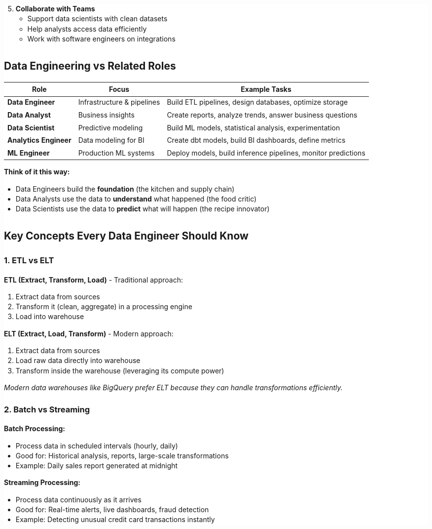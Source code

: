 5. **Collaborate with Teams**
   - Support data scientists with clean datasets
   - Help analysts access data efficiently
   - Work with software engineers on integrations

## Data Engineering vs Related Roles

| Role | Focus | Example Tasks |
|------|-------|---------------|
| **Data Engineer** | Infrastructure & pipelines | Build ETL pipelines, design databases, optimize storage |
| **Data Analyst** | Business insights | Create reports, analyze trends, answer business questions |
| **Data Scientist** | Predictive modeling | Build ML models, statistical analysis, experimentation |
| **Analytics Engineer** | Data modeling for BI | Create dbt models, build BI dashboards, define metrics |
| **ML Engineer** | Production ML systems | Deploy models, build inference pipelines, monitor predictions |

**Think of it this way:**
- Data Engineers build the **foundation** (the kitchen and supply chain)
- Data Analysts use the data to **understand** what happened (the food critic)
- Data Scientists use the data to **predict** what will happen (the recipe innovator)

## Key Concepts Every Data Engineer Should Know

### 1. **ETL vs ELT**

**ETL (Extract, Transform, Load)** - Traditional approach:
1. Extract data from sources
2. Transform it (clean, aggregate) in a processing engine
3. Load into warehouse

**ELT (Extract, Load, Transform)** - Modern approach:
1. Extract data from sources
2. Load raw data directly into warehouse
3. Transform inside the warehouse (leveraging its compute power)

*Modern data warehouses like BigQuery prefer ELT because they can handle transformations efficiently.*

### 2. **Batch vs Streaming**

**Batch Processing:**
- Process data in scheduled intervals (hourly, daily)
- Good for: Historical analysis, reports, large-scale transformations
- Example: Daily sales report generated at midnight

**Streaming Processing:**
- Process data continuously as it arrives
- Good for: Real-time alerts, live dashboards, fraud detection
- Example: Detecting unusual credit card transactions instantly
